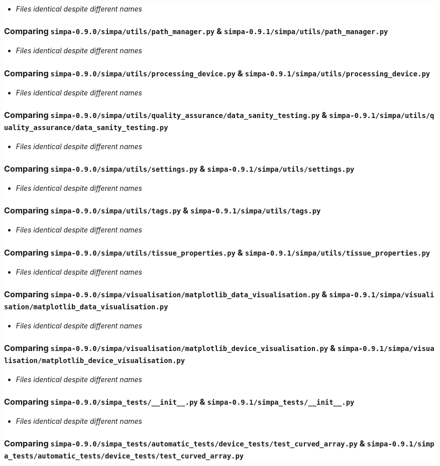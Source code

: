  * *Files identical despite different names*

### Comparing `simpa-0.9.0/simpa/utils/path_manager.py` & `simpa-0.9.1/simpa/utils/path_manager.py`

 * *Files identical despite different names*

### Comparing `simpa-0.9.0/simpa/utils/processing_device.py` & `simpa-0.9.1/simpa/utils/processing_device.py`

 * *Files identical despite different names*

### Comparing `simpa-0.9.0/simpa/utils/quality_assurance/data_sanity_testing.py` & `simpa-0.9.1/simpa/utils/quality_assurance/data_sanity_testing.py`

 * *Files identical despite different names*

### Comparing `simpa-0.9.0/simpa/utils/settings.py` & `simpa-0.9.1/simpa/utils/settings.py`

 * *Files identical despite different names*

### Comparing `simpa-0.9.0/simpa/utils/tags.py` & `simpa-0.9.1/simpa/utils/tags.py`

 * *Files identical despite different names*

### Comparing `simpa-0.9.0/simpa/utils/tissue_properties.py` & `simpa-0.9.1/simpa/utils/tissue_properties.py`

 * *Files identical despite different names*

### Comparing `simpa-0.9.0/simpa/visualisation/matplotlib_data_visualisation.py` & `simpa-0.9.1/simpa/visualisation/matplotlib_data_visualisation.py`

 * *Files identical despite different names*

### Comparing `simpa-0.9.0/simpa/visualisation/matplotlib_device_visualisation.py` & `simpa-0.9.1/simpa/visualisation/matplotlib_device_visualisation.py`

 * *Files identical despite different names*

### Comparing `simpa-0.9.0/simpa_tests/__init__.py` & `simpa-0.9.1/simpa_tests/__init__.py`

 * *Files identical despite different names*

### Comparing `simpa-0.9.0/simpa_tests/automatic_tests/device_tests/test_curved_array.py` & `simpa-0.9.1/simpa_tests/automatic_tests/device_tests/test_curved_array.py`
